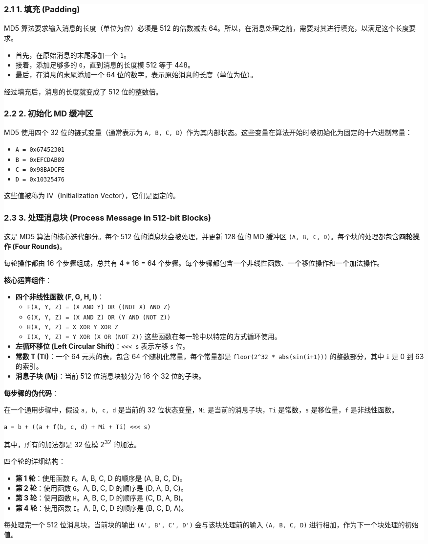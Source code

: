 ### 2.1 1. 填充 (Padding)

MD5 算法要求输入消息的长度（单位为位）必须是 512 的倍数减去 64。所以，在消息处理之前，需要对其进行填充，以满足这个长度要求。

*   首先，在原始消息的末尾添加一个 `1`。
*   接着，添加足够多的 `0`，直到消息的长度模 512 等于 448。
*   最后，在消息的末尾添加一个 64 位的数字，表示原始消息的长度（单位为位）。

经过填充后，消息的长度就变成了 512 位的整数倍。

### 2.2 2. 初始化 MD 缓冲区

MD5 使用四个 32 位的链式变量（通常表示为 `A, B, C, D`）作为其内部状态。这些变量在算法开始时被初始化为固定的十六进制常量：

*   `A = 0x67452301`
*   `B = 0xEFCDAB89`
*   `C = 0x98BADCFE`
*   `D = 0x10325476`

这些值被称为 IV（Initialization Vector），它们是固定的。

### 2.3 3. 处理消息块 (Process Message in 512-bit Blocks)

这是 MD5 算法的核心迭代部分。每个 512 位的消息块会被处理，并更新 128 位的 MD 缓冲区 `(A, B, C, D)`。每个块的处理都包含**四轮操作 (Four Rounds)**。

每轮操作都由 16 个步骤组成，总共有 4 * 16 = 64 个步骤。每个步骤都包含一个非线性函数、一个移位操作和一个加法操作。

**核心运算组件**：

*   **四个非线性函数 (F, G, H, I)**：
    *   `F(X, Y, Z) = (X AND Y) OR ((NOT X) AND Z)`
    *   `G(X, Y, Z) = (X AND Z) OR (Y AND (NOT Z))`
    *   `H(X, Y, Z) = X XOR Y XOR Z`
    *   `I(X, Y, Z) = Y XOR (X OR (NOT Z))`
    这些函数在每一轮中以特定的方式循环使用。
*   **左循环移位 (Left Circular Shift)**：`<<< s` 表示左移 `s` 位。
*   **常数 T (Ti)**：一个 64 元素的表，包含 64 个随机化常量，每个常量都是 `floor(2^32 * abs(sin(i+1)))` 的整数部分，其中 `i` 是 0 到 63 的索引。
*   **消息子块 (Mj)**：当前 512 位消息块被分为 16 个 32 位的子块。

**每步骤的伪代码**：

在一个通用步骤中，假设 `a, b, c, d` 是当前的 32 位状态变量，`Mi` 是当前的消息子块，`Ti` 是常数，`s` 是移位量，`f` 是非线性函数。

```
a = b + ((a + f(b, c, d) + Mi + Ti) <<< s)
```
其中，所有的加法都是 32 位模 $2^{32}$ 的加法。

四个轮的详细结构：

*   **第 1 轮**：使用函数 `F`。A, B, C, D 的顺序是 (A, B, C, D)。
*   **第 2 轮**：使用函数 `G`。A, B, C, D 的顺序是 (D, A, B, C)。
*   **第 3 轮**：使用函数 `H`。A, B, C, D 的顺序是 (C, D, A, B)。
*   **第 4 轮**：使用函数 `I`。A, B, C, D 的顺序是 (B, C, D, A)。

每处理完一个 512 位消息块，当前块的输出 `(A', B', C', D')` 会与该块处理前的输入 `(A, B, C, D)` 进行相加，作为下一个块处理的初始值。
